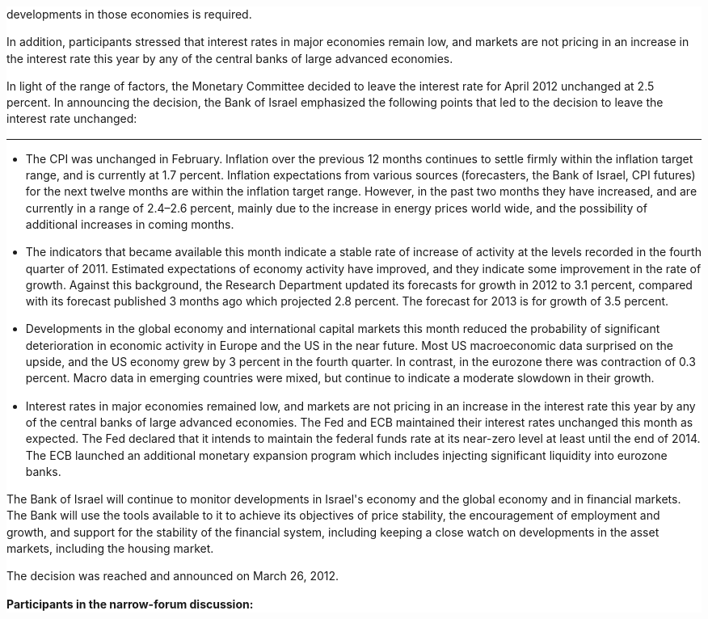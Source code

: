 developments in those economies is required.

In addition, participants stressed that interest rates in major economies remain low,
and markets are not pricing in an increase in the interest rate this year by any of the
central banks of large advanced economies.

In light of the range of factors, the Monetary Committee decided to leave the interest
rate for April 2012 unchanged at 2.5 percent. In announcing the decision, the Bank of
Israel emphasized the following points that led to the decision to leave the interest rate
unchanged:


-----

- The CPI was unchanged in February. Inflation over the previous 12 months
continues to settle firmly within the inflation target range, and is currently at 1.7
percent. Inflation expectations from various sources (forecasters, the Bank of
Israel, CPI futures) for the next twelve months are within the inflation target
range. However, in the past two months they have increased, and are currently in a
range of 2.4–2.6 percent, mainly due to the increase in energy prices world wide,
and the possibility of additional increases in coming months.

- The indicators that became available this month indicate a stable rate of increase
of activity at the levels recorded in the fourth quarter of 2011. Estimated
expectations of economy activity have improved, and they indicate some
improvement in the rate of growth. Against this background, the Research
Department updated its forecasts for growth in 2012 to 3.1 percent, compared with
its forecast published 3 months ago which projected 2.8 percent. The forecast for
2013 is for growth of 3.5 percent.

- Developments in the global economy and international capital markets this month
reduced the probability of significant deterioration in economic activity in Europe
and the US in the near future. Most US macroeconomic data surprised on the
upside, and the US economy grew by 3 percent in the fourth quarter. In contrast,
in the eurozone there was contraction of 0.3 percent. Macro data in emerging
countries were mixed, but continue to indicate a moderate slowdown in their
growth.

- Interest rates in major economies remained low, and markets are not pricing in an
increase in the interest rate this year by any of the central banks of large advanced
economies. The Fed and ECB maintained their interest rates unchanged this
month as expected. The Fed declared that it intends to maintain the federal funds
rate at its near-zero level at least until the end of 2014. The ECB launched an
additional monetary expansion program which includes injecting significant
liquidity into eurozone banks.

The Bank of Israel will continue to monitor developments in Israel's economy and the
global economy and in financial markets. The Bank will use the tools available to it to
achieve its objectives of price stability, the encouragement of employment and
growth, and support for the stability of the financial system, including keeping a close
watch on developments in the asset markets, including the housing market.

The decision was reached and announced on March 26, 2012.

**Participants in the narrow-forum discussion:**
